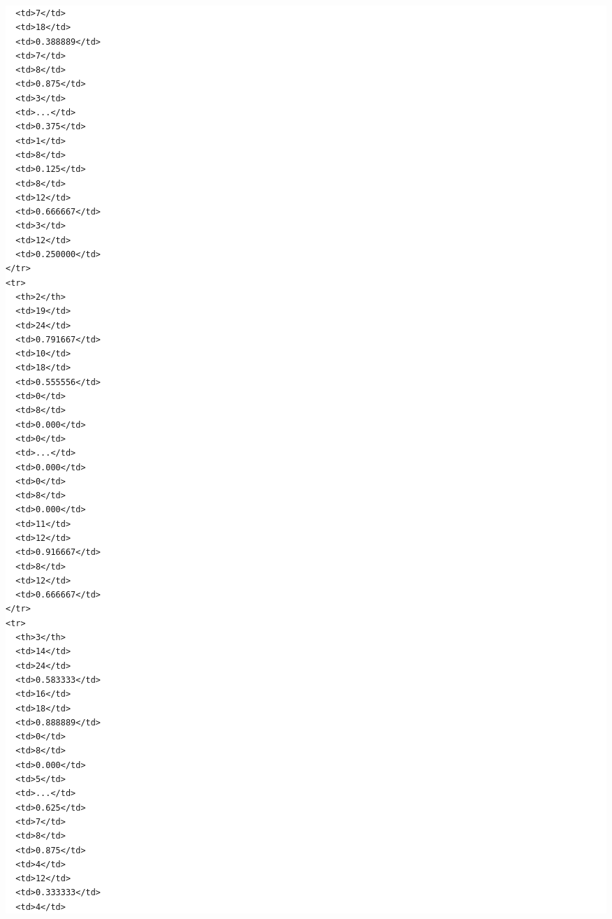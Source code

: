       <td>7</td>
      <td>18</td>
      <td>0.388889</td>
      <td>7</td>
      <td>8</td>
      <td>0.875</td>
      <td>3</td>
      <td>...</td>
      <td>0.375</td>
      <td>1</td>
      <td>8</td>
      <td>0.125</td>
      <td>8</td>
      <td>12</td>
      <td>0.666667</td>
      <td>3</td>
      <td>12</td>
      <td>0.250000</td>
    </tr>
    <tr>
      <th>2</th>
      <td>19</td>
      <td>24</td>
      <td>0.791667</td>
      <td>10</td>
      <td>18</td>
      <td>0.555556</td>
      <td>0</td>
      <td>8</td>
      <td>0.000</td>
      <td>0</td>
      <td>...</td>
      <td>0.000</td>
      <td>0</td>
      <td>8</td>
      <td>0.000</td>
      <td>11</td>
      <td>12</td>
      <td>0.916667</td>
      <td>8</td>
      <td>12</td>
      <td>0.666667</td>
    </tr>
    <tr>
      <th>3</th>
      <td>14</td>
      <td>24</td>
      <td>0.583333</td>
      <td>16</td>
      <td>18</td>
      <td>0.888889</td>
      <td>0</td>
      <td>8</td>
      <td>0.000</td>
      <td>5</td>
      <td>...</td>
      <td>0.625</td>
      <td>7</td>
      <td>8</td>
      <td>0.875</td>
      <td>4</td>
      <td>12</td>
      <td>0.333333</td>
      <td>4</td>